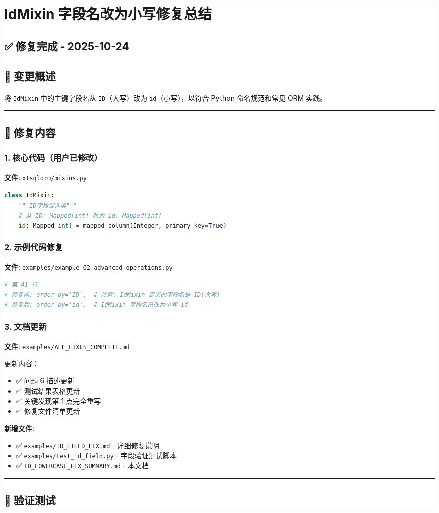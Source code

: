 # IdMixin 字段名改为小写修复总结

## ✅ 修复完成 - 2025-10-24

## 📝 变更概述

将 `IdMixin` 中的主键字段名从 `ID`（大写）改为 `id`（小写），以符合 Python 命名规范和常见 ORM 实践。

---

## 🎯 修复内容

### 1. 核心代码（用户已修改）

**文件**: `xtsqlorm/mixins.py`

```python
class IdMixin:
    """ID字段混入类"""
    # 从 ID: Mapped[int] 改为 id: Mapped[int]
    id: Mapped[int] = mapped_column(Integer, primary_key=True)
```

### 2. 示例代码修复

**文件**: `examples/example_02_advanced_operations.py`

```python
# 第 41 行
# 修复前: order_by='ID',  # 注意: IdMixin 定义的字段名是 ID(大写)
# 修复后: order_by='id',  # IdMixin 字段名已改为小写 id
```

### 3. 文档更新

**文件**: `examples/ALL_FIXES_COMPLETE.md`

更新内容：

-   ✅ 问题 6 描述更新
-   ✅ 测试结果表格更新
-   ✅ 关键发现第 1 点完全重写
-   ✅ 修复文件清单更新

**新增文件**:

-   ✅ `examples/ID_FIELD_FIX.md` - 详细修复说明
-   ✅ `examples/test_id_field.py` - 字段验证测试脚本
-   ✅ `ID_LOWERCASE_FIX_SUMMARY.md` - 本文档

---

## 🧪 验证测试
